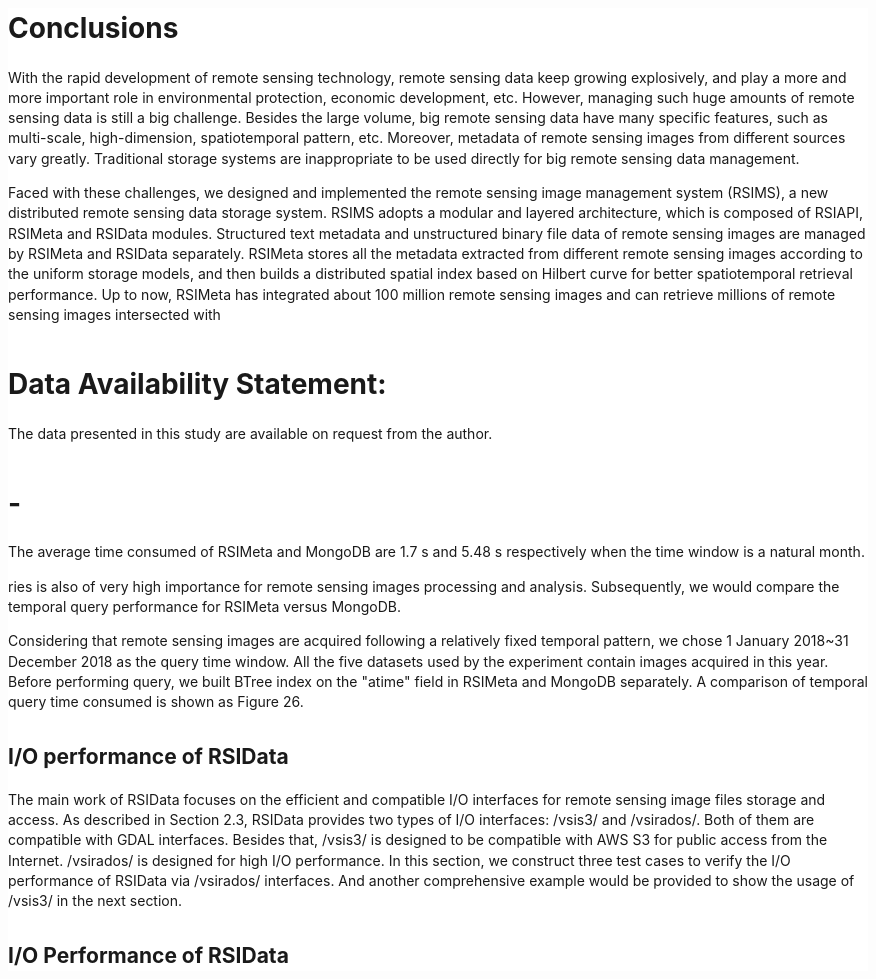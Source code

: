 # Conclusions

With the rapid development of remote sensing technology, remote sensing data keep growing explosively, and play a more and more important role in environmental protection, economic development, etc. However, managing such huge amounts of remote sensing data is still a big challenge. Besides the large volume, big remote sensing data have many specific features, such as multi-scale, high-dimension, spatiotemporal pattern, etc. Moreover, metadata of remote sensing images from different sources vary greatly. Traditional storage systems are inappropriate to be used directly for big remote sensing data management.

Faced with these challenges, we designed and implemented the remote sensing image management system (RSIMS), a new distributed remote sensing data storage system. RSIMS adopts a modular and layered architecture, which is composed of RSIAPI, RSIMeta and RSIData modules. Structured text metadata and unstructured binary file data of remote sensing images are managed by RSIMeta and RSIData separately. RSIMeta stores all the metadata extracted from different remote sensing images according to the uniform storage models, and then builds a distributed spatial index based on Hilbert curve for better spatiotemporal retrieval performance. Up to now, RSIMeta has integrated about 100 million remote sensing images and can retrieve millions of remote sensing images intersected with

# Data Availability Statement:

The data presented in this study are available on request from the author.

# -

The average time consumed of RSIMeta and MongoDB are 1.7 s and 5.48 s respectively when the time window is a natural month.

ries is also of very high importance for remote sensing images processing and analysis. Subsequently, we would compare the temporal query performance for RSIMeta versus MongoDB.

Considering that remote sensing images are acquired following a relatively fixed temporal pattern, we chose 1 January 2018~31 December 2018 as the query time window. All the five datasets used by the experiment contain images acquired in this year. Before performing query, we built BTree index on the "atime" field in RSIMeta and MongoDB separately. A comparison of temporal query time consumed is shown as Figure 26. 

## I/O performance of RSIData

The main work of RSIData focuses on the efficient and compatible I/O interfaces for remote sensing image files storage and access. As described in Section 2.3, RSIData provides two types of I/O interfaces: /vsis3/ and /vsirados/. Both of them are compatible with GDAL interfaces. Besides that, /vsis3/ is designed to be compatible with AWS S3 for public access from the Internet. /vsirados/ is designed for high I/O performance. In this section, we construct three test cases to verify the I/O performance of RSIData via /vsirados/ interfaces. And another comprehensive example would be provided to show the usage of /vsis3/ in the next section. 

## I/O Performance of RSIData
